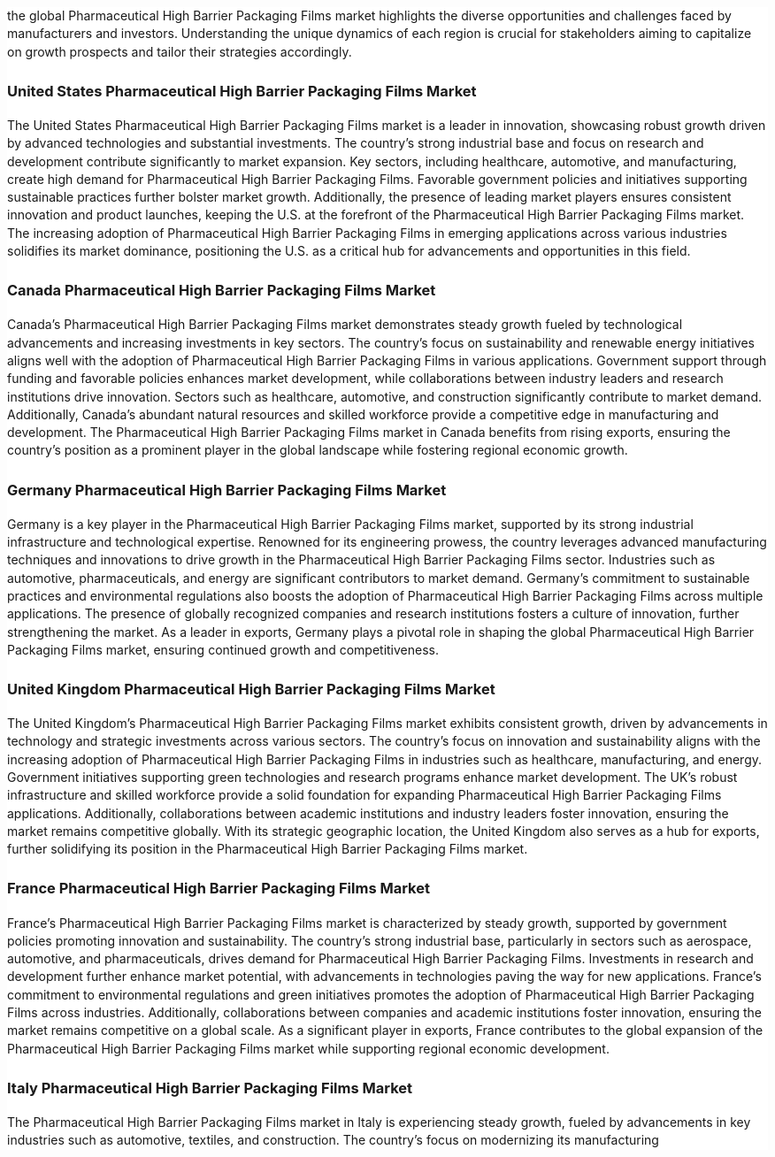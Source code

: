 the global Pharmaceutical High Barrier Packaging Films market highlights the diverse opportunities and challenges faced by manufacturers and investors. Understanding the unique dynamics of each region is crucial for stakeholders aiming to capitalize on growth prospects and tailor their strategies accordingly.</p><h3>United States Pharmaceutical High Barrier Packaging Films Market</h3><p>The United States Pharmaceutical High Barrier Packaging Films market is a leader in innovation, showcasing robust growth driven by advanced technologies and substantial investments. The country&rsquo;s strong industrial base and focus on research and development contribute significantly to market expansion. Key sectors, including healthcare, automotive, and manufacturing, create high demand for Pharmaceutical High Barrier Packaging Films. Favorable government policies and initiatives supporting sustainable practices further bolster market growth. Additionally, the presence of leading market players ensures consistent innovation and product launches, keeping the U.S. at the forefront of the Pharmaceutical High Barrier Packaging Films market. The increasing adoption of Pharmaceutical High Barrier Packaging Films in emerging applications across various industries solidifies its market dominance, positioning the U.S. as a critical hub for advancements and opportunities in this field.</p><h3>Canada Pharmaceutical High Barrier Packaging Films Market</h3><p>Canada&rsquo;s Pharmaceutical High Barrier Packaging Films market demonstrates steady growth fueled by technological advancements and increasing investments in key sectors. The country&rsquo;s focus on sustainability and renewable energy initiatives aligns well with the adoption of Pharmaceutical High Barrier Packaging Films in various applications. Government support through funding and favorable policies enhances market development, while collaborations between industry leaders and research institutions drive innovation. Sectors such as healthcare, automotive, and construction significantly contribute to market demand. Additionally, Canada&rsquo;s abundant natural resources and skilled workforce provide a competitive edge in manufacturing and development. The Pharmaceutical High Barrier Packaging Films market in Canada benefits from rising exports, ensuring the country&rsquo;s position as a prominent player in the global landscape while fostering regional economic growth.</p><h3>Germany Pharmaceutical High Barrier Packaging Films Market</h3><p>Germany is a key player in the Pharmaceutical High Barrier Packaging Films market, supported by its strong industrial infrastructure and technological expertise. Renowned for its engineering prowess, the country leverages advanced manufacturing techniques and innovations to drive growth in the Pharmaceutical High Barrier Packaging Films sector. Industries such as automotive, pharmaceuticals, and energy are significant contributors to market demand. Germany&rsquo;s commitment to sustainable practices and environmental regulations also boosts the adoption of Pharmaceutical High Barrier Packaging Films across multiple applications. The presence of globally recognized companies and research institutions fosters a culture of innovation, further strengthening the market. As a leader in exports, Germany plays a pivotal role in shaping the global Pharmaceutical High Barrier Packaging Films market, ensuring continued growth and competitiveness.</p><h3>United Kingdom Pharmaceutical High Barrier Packaging Films Market</h3><p>The United Kingdom&rsquo;s Pharmaceutical High Barrier Packaging Films market exhibits consistent growth, driven by advancements in technology and strategic investments across various sectors. The country&rsquo;s focus on innovation and sustainability aligns with the increasing adoption of Pharmaceutical High Barrier Packaging Films in industries such as healthcare, manufacturing, and energy. Government initiatives supporting green technologies and research programs enhance market development. The UK&rsquo;s robust infrastructure and skilled workforce provide a solid foundation for expanding Pharmaceutical High Barrier Packaging Films applications. Additionally, collaborations between academic institutions and industry leaders foster innovation, ensuring the market remains competitive globally. With its strategic geographic location, the United Kingdom also serves as a hub for exports, further solidifying its position in the Pharmaceutical High Barrier Packaging Films market.</p><h3>France Pharmaceutical High Barrier Packaging Films Market</h3><p>France&rsquo;s Pharmaceutical High Barrier Packaging Films market is characterized by steady growth, supported by government policies promoting innovation and sustainability. The country&rsquo;s strong industrial base, particularly in sectors such as aerospace, automotive, and pharmaceuticals, drives demand for Pharmaceutical High Barrier Packaging Films. Investments in research and development further enhance market potential, with advancements in technologies paving the way for new applications. France&rsquo;s commitment to environmental regulations and green initiatives promotes the adoption of Pharmaceutical High Barrier Packaging Films across industries. Additionally, collaborations between companies and academic institutions foster innovation, ensuring the market remains competitive on a global scale. As a significant player in exports, France contributes to the global expansion of the Pharmaceutical High Barrier Packaging Films market while supporting regional economic development.</p><h3>Italy Pharmaceutical High Barrier Packaging Films Market</h3><p>The Pharmaceutical High Barrier Packaging Films market in Italy is experiencing steady growth, fueled by advancements in key industries such as automotive, textiles, and construction. The country&rsquo;s focus on modernizing its manufacturing